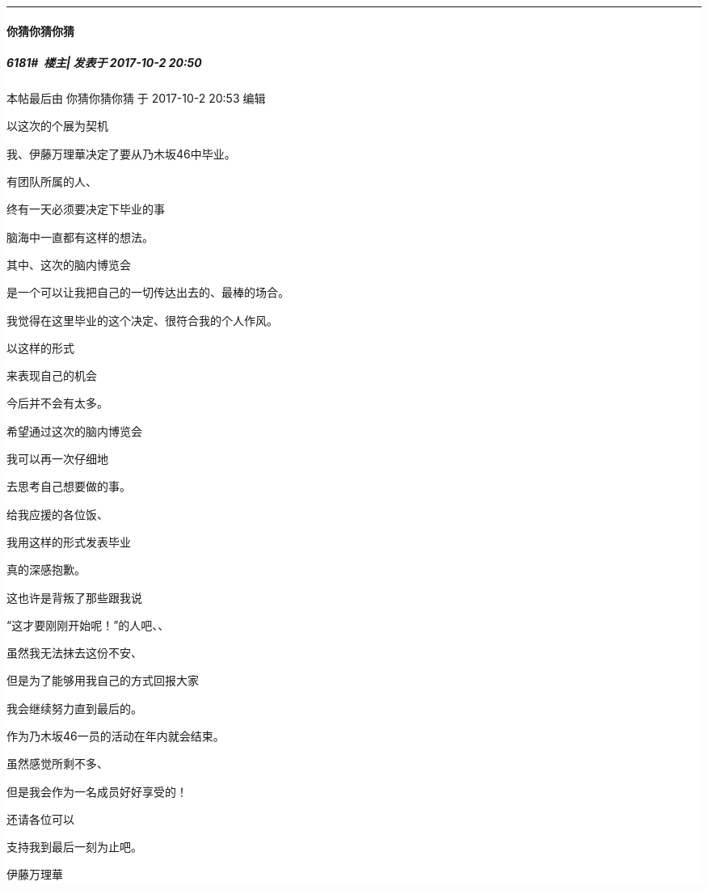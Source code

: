 

*****

####  你猜你猜你猜  
##### 6181#         楼主| 发表于 2017-10-2 20:50

 本帖最后由 你猜你猜你猜 于 2017-10-2 20:53 编辑 

以这次的个展为契机

我、伊藤万理華决定了要从乃木坂46中毕业。

有团队所属的人、

终有一天必须要决定下毕业的事

脑海中一直都有这样的想法。

其中、这次的脑内博览会

是一个可以让我把自己的一切传达出去的、最棒的场合。

我觉得在这里毕业的这个决定、很符合我的个人作风。

以这样的形式

来表现自己的机会

今后并不会有太多。

希望通过这次的脑内博览会

我可以再一次仔细地

去思考自己想要做的事。

给我应援的各位饭、

我用这样的形式发表毕业

真的深感抱歉。

这也许是背叛了那些跟我说

“这才要刚刚开始呢！”的人吧、、

虽然我无法抹去这份不安、

但是为了能够用我自己的方式回报大家

我会继续努力直到最后的。

作为乃木坂46一员的活动在年内就会结束。

虽然感觉所剩不多、

但是我会作为一名成员好好享受的！

还请各位可以

支持我到最后一刻为止吧。

伊藤万理華

